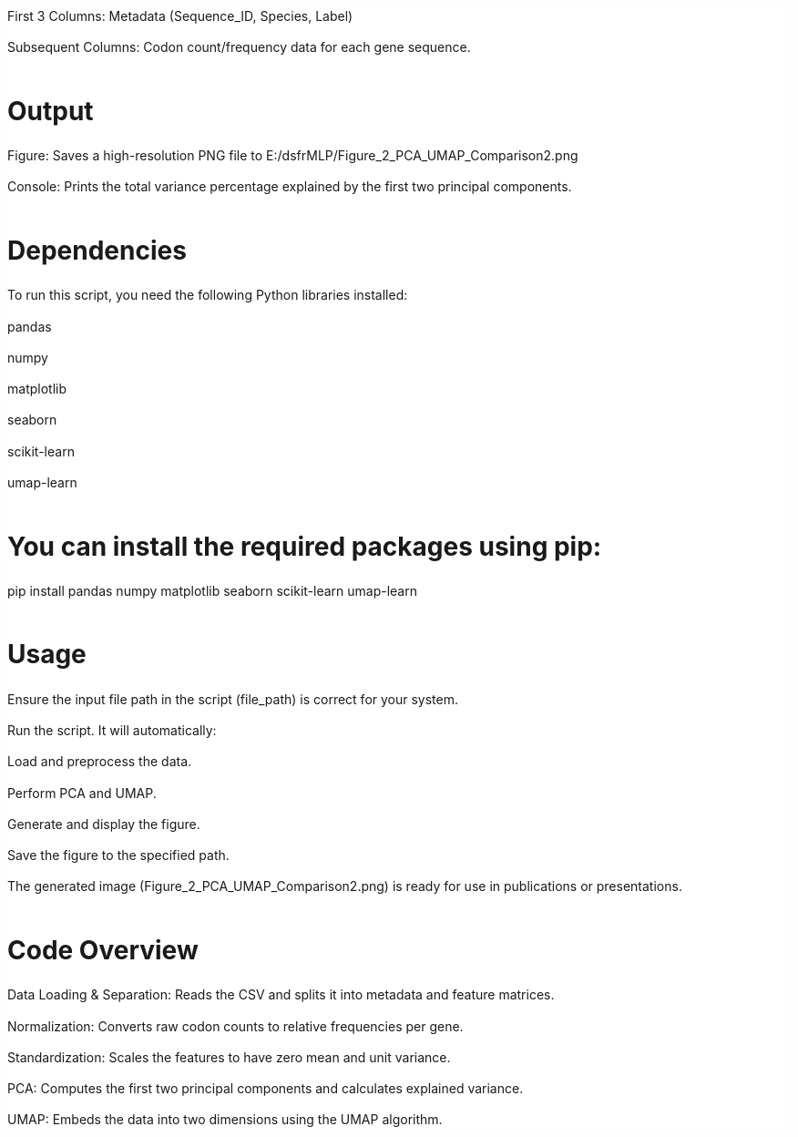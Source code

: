 First 3 Columns: Metadata (Sequence_ID, Species, Label)

Subsequent Columns: Codon count/frequency data for each gene sequence.

# Output
Figure: Saves a high-resolution PNG file to E:/dsfrMLP/Figure_2_PCA_UMAP_Comparison2.png

Console: Prints the total variance percentage explained by the first two principal components.

# Dependencies
To run this script, you need the following Python libraries installed:

pandas

numpy

matplotlib

seaborn

scikit-learn

umap-learn

# You can install the required packages using pip:
pip install pandas numpy matplotlib seaborn scikit-learn umap-learn
# Usage
Ensure the input file path in the script (file_path) is correct for your system.

Run the script. It will automatically:

Load and preprocess the data.

Perform PCA and UMAP.

Generate and display the figure.

Save the figure to the specified path.

The generated image (Figure_2_PCA_UMAP_Comparison2.png) is ready for use in publications or presentations.

# Code Overview
Data Loading & Separation: Reads the CSV and splits it into metadata and feature matrices.

Normalization: Converts raw codon counts to relative frequencies per gene.

Standardization: Scales the features to have zero mean and unit variance.

PCA: Computes the first two principal components and calculates explained variance.

UMAP: Embeds the data into two dimensions using the UMAP algorithm.
